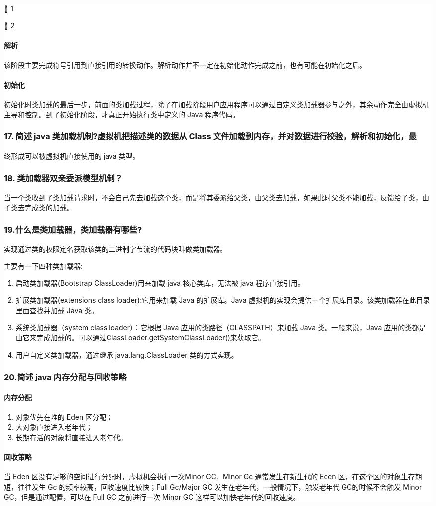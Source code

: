  1

 2

#### 解析

该阶段主要完成符号引用到直接引用的转换动作。解析动作并不一定在初始化动作完成之前，也有可能在初始化之后。

#### 初始化

初始化时类加载的最后一步，前面的类加载过程，除了在加载阶段用户应用程序可以通过自定义类加载器参与之外，其余动作完全由虚拟机主导和控制。到了初始化阶段，才真正开始执行类中定义的 Java 程序代码。

### 17. 简述 java 类加载机制?虚拟机把描述类的数据从 Class 文件加载到内存，并对数据进行校验，解析和初始化，最

终形成可以被虚拟机直接使用的 java 类型。

### 18. 类加载器双亲委派模型机制？

当一个类收到了类加载请求时，不会自己先去加载这个类，而是将其委派给父类，由父类去加载，如果此时父类不能加载，反馈给子类，由子类去完成类的加载。

### 19.什么是类加载器，类加载器有哪些?

实现通过类的权限定名获取该类的二进制字节流的代码块叫做类加载器。

主要有一下四种类加载器:

1. 启动类加载器(Bootstrap ClassLoader)用来加载 java 核心类库，无法被 java 程序直接引用。

2. 扩展类加载器(extensions class loader):它用来加载 Java 的扩展库。Java 虚拟机的实现会提供一个扩展库目录。该类加载器在此目录里面查找并加载 Java 类。

3. 系统类加载器（system class loader）：它根据 Java 应用的类路径（CLASSPATH）来加载 Java 类。一般来说，Java 应用的类都是由它来完成加载的。可以通过ClassLoader.getSystemClassLoader()来获取它。

4. 用户自定义类加载器，通过继承 java.lang.ClassLoader 类的方式实现。

### 20.简述 java 内存分配与回收策略

#### 内存分配
1. 对象优先在堆的 Eden 区分配；
2. 大对象直接进入老年代；
3. 长期存活的对象将直接进入老年代。

#### 回收策略 
当 Eden 区没有足够的空间进行分配时，虚拟机会执行一次Minor GC，Minor Gc 通常发生在新生代的 Eden 区，在这个区的对象生存期短，往往发生 Gc 的频率较高，回收速度比较快；Full Gc/Major GC 发生在老年代，一般情况下，触发老年代 GC的时候不会触发 Minor GC，但是通过配置，可以在 Full GC 之前进行一次 Minor GC 这样可以加快老年代的回收速度。